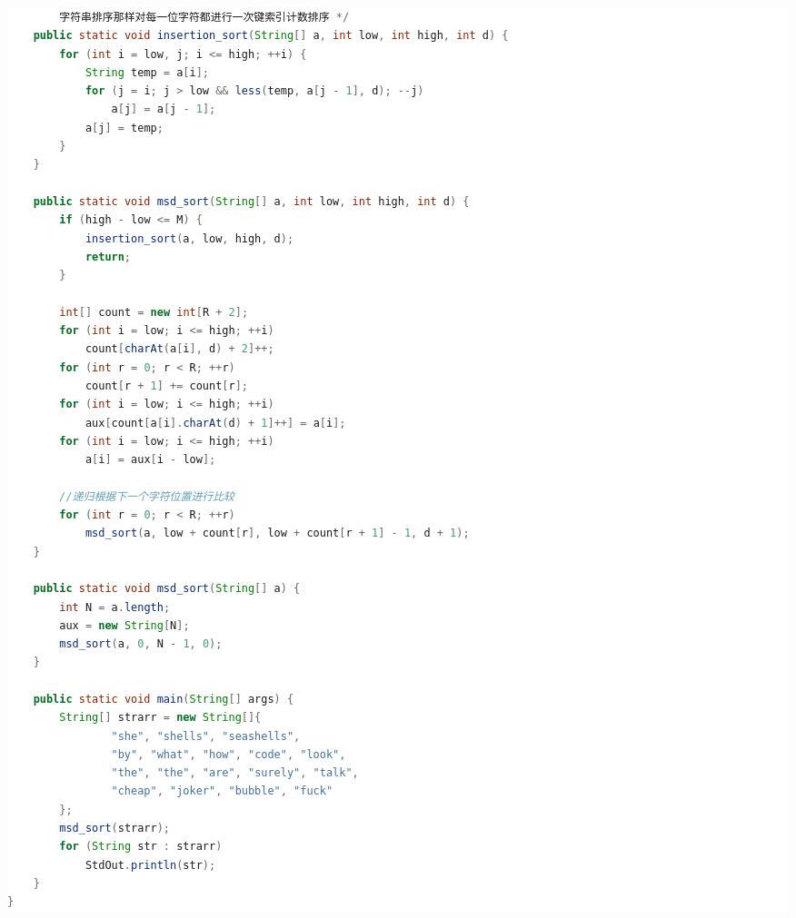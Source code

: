 ```java
        字符串排序那样对每一位字符都进行一次键索引计数排序 */
    public static void insertion_sort(String[] a, int low, int high, int d) {
        for (int i = low, j; i <= high; ++i) {
            String temp = a[i];
            for (j = i; j > low && less(temp, a[j - 1], d); --j)
                a[j] = a[j - 1];
            a[j] = temp;
        }
    }

    public static void msd_sort(String[] a, int low, int high, int d) {
        if (high - low <= M) {
            insertion_sort(a, low, high, d);
            return;
        }

        int[] count = new int[R + 2];
        for (int i = low; i <= high; ++i)
            count[charAt(a[i], d) + 2]++;
        for (int r = 0; r < R; ++r)
            count[r + 1] += count[r];
        for (int i = low; i <= high; ++i)
            aux[count[a[i].charAt(d) + 1]++] = a[i];
        for (int i = low; i <= high; ++i)
            a[i] = aux[i - low];

        //递归根据下一个字符位置进行比较
        for (int r = 0; r < R; ++r)
            msd_sort(a, low + count[r], low + count[r + 1] - 1, d + 1);
    }

    public static void msd_sort(String[] a) {
        int N = a.length;
        aux = new String[N];
        msd_sort(a, 0, N - 1, 0);
    }

    public static void main(String[] args) {
        String[] strarr = new String[]{
                "she", "shells", "seashells",
                "by", "what", "how", "code", "look",
                "the", "the", "are", "surely", "talk",
                "cheap", "joker", "bubble", "fuck"
        };
        msd_sort(strarr);
        for (String str : strarr)
            StdOut.println(str);
    }
}
```
